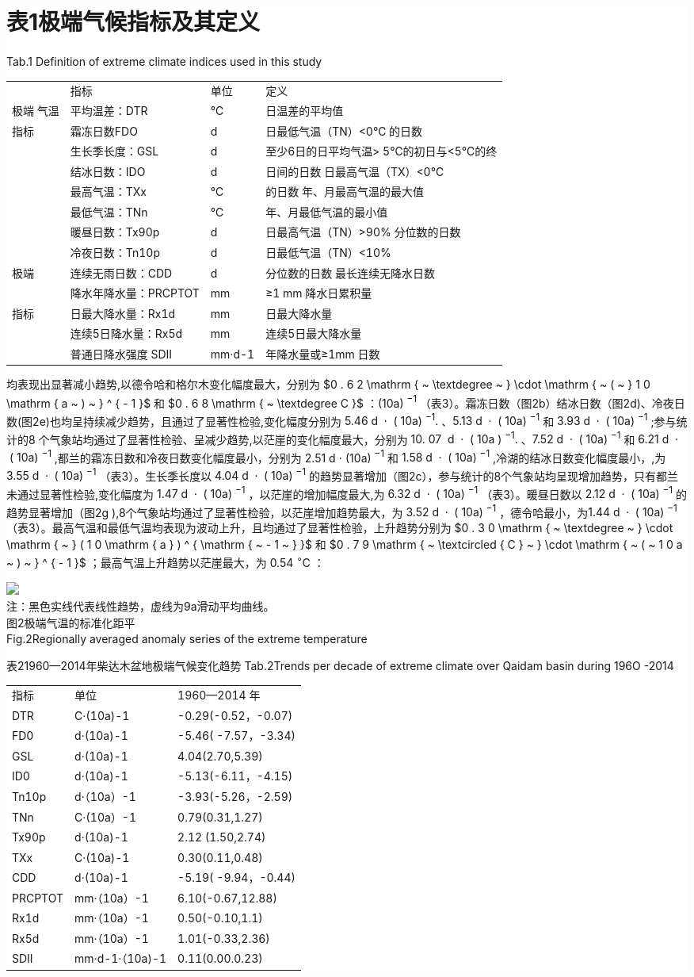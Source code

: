 # 表1极端气候指标及其定义

Tab.1 Definition of extreme climate indices used in this study   

<html><body><table><tr><td></td><td>指标</td><td>单位</td><td>定义</td></tr><tr><td>极端 气温</td><td>平均温差：DTR</td><td>℃</td><td>日温差的平均值</td></tr><tr><td>指标</td><td>霜冻日数FDO</td><td>d</td><td>日最低气温（TN）<0℃ 的日数</td></tr><tr><td></td><td>生长季长度：GSL</td><td>d</td><td>至少6日的日平均气温> 5℃的初日与<5℃的终</td></tr><tr><td></td><td>结冰日数：IDO</td><td>d</td><td>日间的日数 日最高气温（TX）<0℃</td></tr><tr><td></td><td>最高气温：TXx</td><td>℃</td><td>的日数 年、月最高气温的最大值</td></tr><tr><td></td><td>最低气温：TNn</td><td>℃</td><td>年、月最低气温的最小值</td></tr><tr><td></td><td>暖昼日数：Tx90p</td><td>d</td><td>日最高气温（TN）>90% 分位数的日数</td></tr><tr><td></td><td>冷夜日数：Tn10p</td><td>d</td><td>日最低气温（TN）<10%</td></tr><tr><td>极端</td><td>连续无雨日数：CDD</td><td>d</td><td>分位数的日数 最长连续无降水日数</td></tr><tr><td></td><td>降水年降水量：PRCPTOT</td><td>mm</td><td>≥1 mm 降水日累积量</td></tr><tr><td>指标</td><td>日最大降水量：Rx1d</td><td>mm</td><td>日最大降水量</td></tr><tr><td></td><td>连续5日降水量：Rx5d</td><td>mm</td><td>连续5日最大降水量</td></tr><tr><td></td><td>普通日降水强度 SDII</td><td>mm·d-1</td><td>年降水量或≥1mm 日数</td></tr></table></body></html>

均表现出显著减小趋势,以德令哈和格尔木变化幅度最大，分别为 $0 . 6 2 \mathrm { ~ \textdegree ~ } \cdot \mathrm { ~ ( ~ } 1 0 \mathrm { a ~ ) ~ } ^ { - 1 }$ 和 $0 . 6 8 \mathrm { ~ \textdegree C }$ ：(10a) $^ { - 1 }$ （表3）。霜冻日数（图2b）结冰日数（图2d)、冷夜日数(图2e)也均呈持续减少趋势，且通过了显著性检验,变化幅度分别为 $5 . 4 6 \mathrm { ~ d ~ } \cdot \mathrm { ~ ( ~ } 1 0 \mathrm { { a } ) ~ } ^ { - 1 } .$ 、$5 . 1 3 \mathrm { ~ d ~ } \cdot \mathrm { ~ ( ~ } 1 0 \mathrm { { a } ) ~ } ^ { - 1 }$ 和 $3 . 9 3 \mathrm { ~ d ~ } \cdot \mathrm { ~ ( ~ } 1 0 \mathrm { { a } ) ~ } ^ { - 1 }$ ;参与统计的8 个气象站均通过了显著性检验、呈减少趋势,以茫崖的变化幅度最大，分别为 $1 0 . \ 0 7 \ \mathrm { ~ d ~ } \cdot \mathrm { ~ ( ~ } 1 0 \mathrm { { a } ~ ) ~ } ^ { - 1 } .$ 、$7 . 5 2 \mathrm { ~ d ~ } \cdot \mathrm { ~ ( ~ } 1 0 \mathrm { { a } ) ~ } ^ { - 1 }$ 和 $6 . 2 1 \mathrm { ~ d ~ } \cdot \mathrm { ~ ( ~ } 1 0 \mathrm { { a } ) ~ } ^ { - 1 }$ ,都兰的霜冻日数和冷夜日数变化幅度最小，分别为 $2 . 5 1 \textrm { d } \cdot$ (10a) $^ { - 1 }$ 和 $1 . 5 8 \mathrm { ~ d ~ } \cdot \mathrm { ~ ( ~ } 1 0 \mathrm { { a } ) ~ } ^ { - 1 }$ ,冷湖的结冰日数变化幅度最小，,为 $3 . 5 5 \mathrm { ~ d ~ } \cdot \mathrm { ~ ( ~ } 1 0 \mathrm { { a } ) ~ } ^ { - 1 }$ （表3）。生长季长度以 $4 . 0 4 \mathrm { ~ d ~ } \cdot \mathrm { ~ ( ~ } 1 0 \mathrm { { a } ) ~ } ^ { - 1 }$ 的趋势显著增加（图2c），参与统计的8个气象站均呈现增加趋势，只有都兰未通过显著性检验,变化幅度为 $1 . 4 7 \mathrm { ~ d ~ } \cdot \mathrm { ~ ( ~ } 1 0 \mathrm { { a } ) ~ } ^ { - 1 }$ ，以茫崖的增加幅度最大,为 $6 . 3 2 \mathrm { ~ d ~ } \cdot \mathrm { ~ ( ~ } 1 0 \mathrm { { a } ) ~ } ^ { - 1 }$ （表3）。暖昼日数以 $2 . 1 2 \mathrm { ~ d ~ } \cdot \mathrm { ~ ( ~ } 1 0 \mathrm { { a } ) ~ } ^ { - 1 }$ 的趋势显著增加（图$2 \mathrm { g }$ ),8个气象站均通过了显著性检验，以茫崖增加趋势最大，为 $3 . 5 2 \mathrm { ~ d ~ } \cdot \mathrm { ~ ( ~ } 1 0 \mathrm { { a } ) ~ } ^ { - 1 }$ ，德令哈最小，为$1 . 4 4 \mathrm { ~ d ~ } \cdot \mathrm { ~ ( ~ } 1 0 \mathrm { { a } ) ~ } ^ { - 1 }$ （表3）。最高气温和最低气温均表现为波动上升，且均通过了显著性检验，上升趋势分别为 $0 . 3 0 \mathrm { ~ \textdegree ~ } \cdot \mathrm { ~ } ( 1 0 \mathrm { a } ) ^ { \mathrm { ~ - 1 ~ } }$ 和 $0 . 7 9 \mathrm { ~ \textcircled { C } ~ } \cdot \mathrm { ~ ( ~ 1 0 a ~ ) ~ } ^ { - 1 }$ ；最高气温上升趋势以茫崖最大，为 $0 . 5 4 ~ \mathrm { ^ { \circ } C }$ ：

![](images/88fb46357b089b4c05747a4ed768523c3c648312f3fc006816f454de3eea1beb.jpg)  
注：黑色实线代表线性趋势，虚线为9a滑动平均曲线。  
图2极端气温的标准化距平  
Fig.2Regionally averaged anomaly series of the extreme temperature

表21960—2014年柴达木盆地极端气候变化趋势 Tab.2Trends per decade of extreme climate over Qaidam basin during 196O -2014   

<html><body><table><tr><td>指标</td><td>单位</td><td>1960—2014 年</td></tr><tr><td>DTR</td><td>C·(10a)-1</td><td>-0.29(-0.52，-0.07)</td></tr><tr><td>FD0</td><td>d·(10a)-1</td><td>-5.46( -7.57，-3.34)</td></tr><tr><td>GSL</td><td>d·(10a)-1</td><td>4.04(2.70,5.39)</td></tr><tr><td>ID0</td><td>d·(10a)-1</td><td>-5.13(-6.11，-4.15)</td></tr><tr><td>Tn10p</td><td>d·（10a）-1</td><td>-3.93(-5.26，-2.59)</td></tr><tr><td>TNn</td><td>C·(10a）-1</td><td>0.79(0.31,1.27)</td></tr><tr><td>Tx90p</td><td>d·(10a)-1</td><td>2.12 (1.50,2.74)</td></tr><tr><td>TXx</td><td>C·(10a)-1</td><td>0.30(0.11,0.48)</td></tr><tr><td>CDD</td><td>d·(10a)-1</td><td>-5.19( -9.94，-0.44)</td></tr><tr><td>PRCPTOT</td><td>mm·（10a）-1</td><td>6.10(-0.67,12.88)</td></tr><tr><td>Rx1d</td><td>mm·（10a）-1</td><td>0.50(-0.10,1.1)</td></tr><tr><td>Rx5d</td><td>mm·（10a）-1</td><td>1.01(-0.33,2.36)</td></tr><tr><td>SDII</td><td>mm·d-1·（10a)-1</td><td>0.11(0.00.0.23)</td></tr></table></body></html>
